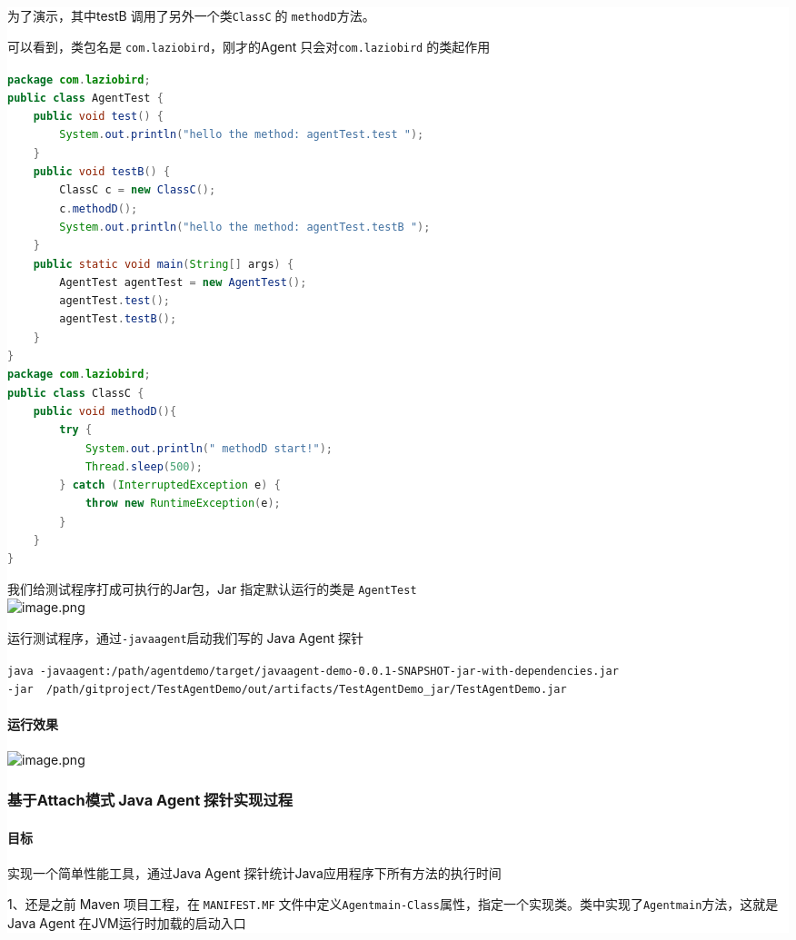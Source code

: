 为了演示，其中testB 调用了另外一个类`ClassC` 的 `methodD`方法。

可以看到，类包名是 `com.laziobird`，刚才的Agent 只会对`com.laziobird` 的类起作用

```java
package com.laziobird;
public class AgentTest {
    public void test() {
        System.out.println("hello the method: agentTest.test ");
    }
    public void testB() {
        ClassC c = new ClassC();
        c.methodD();
        System.out.println("hello the method: agentTest.testB ");
    }
    public static void main(String[] args) {
        AgentTest agentTest = new AgentTest();
        agentTest.test();
        agentTest.testB();
    }
}
package com.laziobird;
public class ClassC {
    public void methodD(){
        try {
            System.out.println(" methodD start!");
            Thread.sleep(500);
        } catch (InterruptedException e) {
            throw new RuntimeException(e);
        }
    }
}
```
我们给测试程序打成可执行的Jar包，Jar 指定默认运行的类是 `AgentTest`  
![image.png](./assets/image-14.png)

运行测试程序，通过`-javaagent`启动我们写的 Java Agent 探针

```xml
java -javaagent:/path/agentdemo/target/javaagent-demo-0.0.1-SNAPSHOT-jar-with-dependencies.jar  
-jar  /path/gitproject/TestAgentDemo/out/artifacts/TestAgentDemo_jar/TestAgentDemo.jar
```
#### 运行效果

![image.png](./assets/image-15.png)


### 基于Attach模式 Java Agent 探针实现过程

#### 目标

实现一个简单性能工具，通过Java Agent 探针统计Java应用程序下所有方法的执行时间

1、还是之前 Maven 项目工程，在 `MANIFEST.MF` 文件中定义`Agentmain-Class`属性，指定一个实现类。类中实现了`Agentmain`方法，这就是Java Agent 在JVM运行时加载的启动入口
